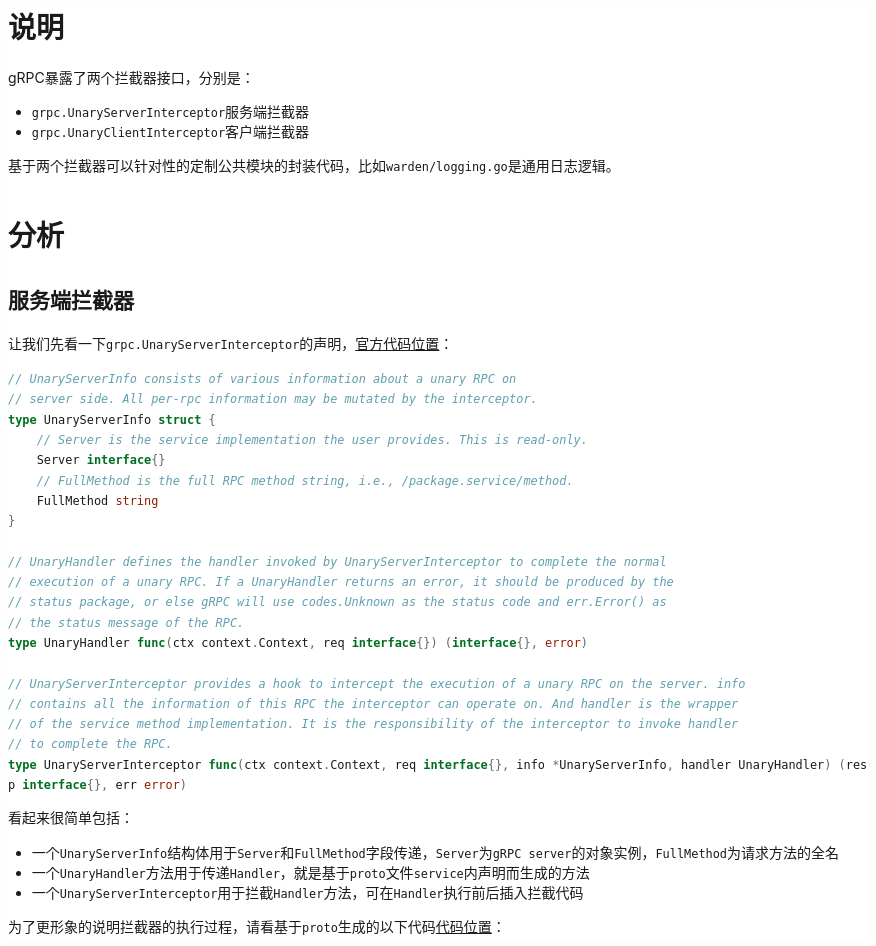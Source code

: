 # 说明

gRPC暴露了两个拦截器接口，分别是：

* `grpc.UnaryServerInterceptor`服务端拦截器
* `grpc.UnaryClientInterceptor`客户端拦截器

基于两个拦截器可以针对性的定制公共模块的封装代码，比如`warden/logging.go`是通用日志逻辑。

# 分析

## 服务端拦截器

让我们先看一下`grpc.UnaryServerInterceptor`的声明，[官方代码位置](https://github.com/grpc/grpc-go/blob/master/interceptor.go)：

```go
// UnaryServerInfo consists of various information about a unary RPC on
// server side. All per-rpc information may be mutated by the interceptor.
type UnaryServerInfo struct {
	// Server is the service implementation the user provides. This is read-only.
	Server interface{}
	// FullMethod is the full RPC method string, i.e., /package.service/method.
	FullMethod string
}

// UnaryHandler defines the handler invoked by UnaryServerInterceptor to complete the normal
// execution of a unary RPC. If a UnaryHandler returns an error, it should be produced by the
// status package, or else gRPC will use codes.Unknown as the status code and err.Error() as
// the status message of the RPC.
type UnaryHandler func(ctx context.Context, req interface{}) (interface{}, error)

// UnaryServerInterceptor provides a hook to intercept the execution of a unary RPC on the server. info
// contains all the information of this RPC the interceptor can operate on. And handler is the wrapper
// of the service method implementation. It is the responsibility of the interceptor to invoke handler
// to complete the RPC.
type UnaryServerInterceptor func(ctx context.Context, req interface{}, info *UnaryServerInfo, handler UnaryHandler) (resp interface{}, err error)
```

看起来很简单包括：

* 一个`UnaryServerInfo`结构体用于`Server`和`FullMethod`字段传递，`Server`为`gRPC server`的对象实例，`FullMethod`为请求方法的全名
* 一个`UnaryHandler`方法用于传递`Handler`，就是基于`proto`文件`service`内声明而生成的方法
* 一个`UnaryServerInterceptor`用于拦截`Handler`方法，可在`Handler`执行前后插入拦截代码

为了更形象的说明拦截器的执行过程，请看基于`proto`生成的以下代码[代码位置](https://github.com/go-kratos/kratos-demo/blob/master/api/api.pb.go)：
